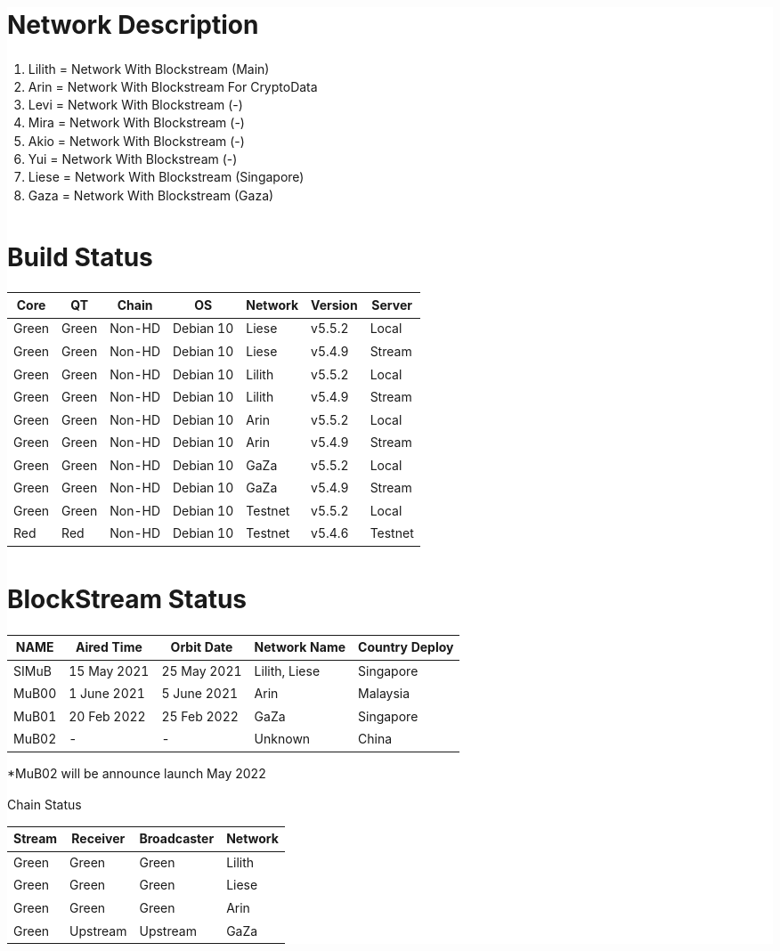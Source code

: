 # Network Description ##

1. Lilith = Network With Blockstream (Main)
2. Arin   = Network With Blockstream For CryptoData
3. Levi   = Network With Blockstream (-)
4. Mira   = Network With Blockstream (-)
5. Akio   = Network With Blockstream (-)
6. Yui    = Network With Blockstream (-)
7. Liese  = Network With Blockstream (Singapore)
8. Gaza   = Network With Blockstream (Gaza)

# Build Status ##

| Core    | QT      | Chain      | OS          | Network | Version  | Server  |
| ------- | ------- | ---------- | ----------- | ------- | -------  | ------- | 
| Green   | Green   | Non-HD     | Debian 10   | Liese   |  v5.5.2  | Local   |
| Green   | Green   | Non-HD     | Debian 10   | Liese   |  v5.4.9  | Stream  |
| Green   | Green   | Non-HD     | Debian 10   | Lilith  |  v5.5.2  | Local   |
| Green   | Green   | Non-HD     | Debian 10   | Lilith  |  v5.4.9  | Stream  |
| Green   | Green   | Non-HD     | Debian 10   | Arin    |  v5.5.2  | Local   |
| Green   | Green   | Non-HD     | Debian 10   | Arin    |  v5.4.9  | Stream  |
| Green   | Green   | Non-HD     | Debian 10   | GaZa    |  v5.5.2  | Local   |
| Green   | Green   | Non-HD     | Debian 10   | GaZa    |  v5.4.9  | Stream  |
| Green   | Green   | Non-HD     | Debian 10   | Testnet |  v5.5.2  | Local   |
| Red     | Red     | Non-HD     | Debian 10   | Testnet |  v5.4.6  | Testnet |

# BlockStream Status ##

| NAME     | Aired Time   | Orbit Date   | Network Name  | Country Deploy |
| -------- | ------------ | ------------ | ------------- | -------------- |
| SIMuB    | 15 May 2021  | 25 May 2021  | Lilith, Liese | Singapore      |
| MuB00    | 1 June 2021  | 5 June 2021  | Arin          | Malaysia       |
| MuB01    | 20 Feb 2022  | 25 Feb 2022  | GaZa          | Singapore      |
| MuB02    | -            | -            | Unknown       | China          |

*MuB02 will be announce launch May 2022

Chain Status

| Stream  | Receiver | Broadcaster | Network |
| ------- | -------- | ----------- | ------- | 
| Green   | Green    | Green       | Lilith  |
| Green   | Green    | Green       | Liese   |
| Green   | Green    | Green       | Arin    |
| Green   | Upstream | Upstream    | GaZa    |
